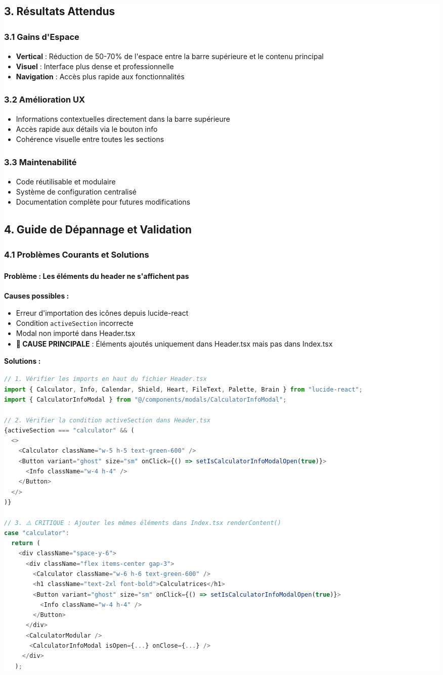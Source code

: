 ## 3. Résultats Attendus

### 3.1 Gains d'Espace
- **Vertical** : Réduction de 50-70% de l'espace entre la barre supérieure et le contenu principal
- **Visuel** : Interface plus dense et professionnelle
- **Navigation** : Accès plus rapide aux fonctionnalités

### 3.2 Amélioration UX
- Informations contextuelles directement dans la barre supérieure
- Accès rapide aux détails via le bouton info
- Cohérence visuelle entre toutes les sections

### 3.3 Maintenabilité
- Code réutilisable et modulaire
- Système de configuration centralisé
- Documentation complète pour futures modifications

## 4. Guide de Dépannage et Validation

### 4.1 Problèmes Courants et Solutions

#### Problème : Les éléments du header ne s'affichent pas
**Causes possibles :**
- Erreur d'importation des icônes depuis lucide-react
- Condition `activeSection` incorrecte
- Modal non importé dans Header.tsx
- **🚨 CAUSE PRINCIPALE** : Éléments ajoutés uniquement dans Header.tsx mais pas dans Index.tsx

**Solutions :**
```typescript
// 1. Vérifier les imports en haut du fichier Header.tsx
import { Calculator, Info, Calendar, Shield, Heart, FileText, Palette, Brain } from "lucide-react";
import { CalculatorInfoModal } from "@/components/modals/CalculatorInfoModal";

// 2. Vérifier la condition activeSection dans Header.tsx
{activeSection === "calculator" && (
  <>
    <Calculator className="w-5 h-5 text-green-600" />
    <Button variant="ghost" size="sm" onClick={() => setIsCalculatorInfoModalOpen(true)}>
      <Info className="w-4 h-4" />
    </Button>
  </>
)}

// 3. ⚠️ CRITIQUE : Ajouter les mêmes éléments dans Index.tsx renderContent()
case "calculator":
  return (
    <div className="space-y-6">
      <div className="flex items-center gap-3">
        <Calculator className="w-6 h-6 text-green-600" />
        <h1 className="text-2xl font-bold">Calculatrices</h1>
        <Button variant="ghost" size="sm" onClick={() => setIsCalculatorInfoModalOpen(true)}>
          <Info className="w-4 h-4" />
        </Button>
      </div>
      <CalculatorModular />
       <CalculatorInfoModal isOpen={...} onClose={...} />
     </div>
   );
```
